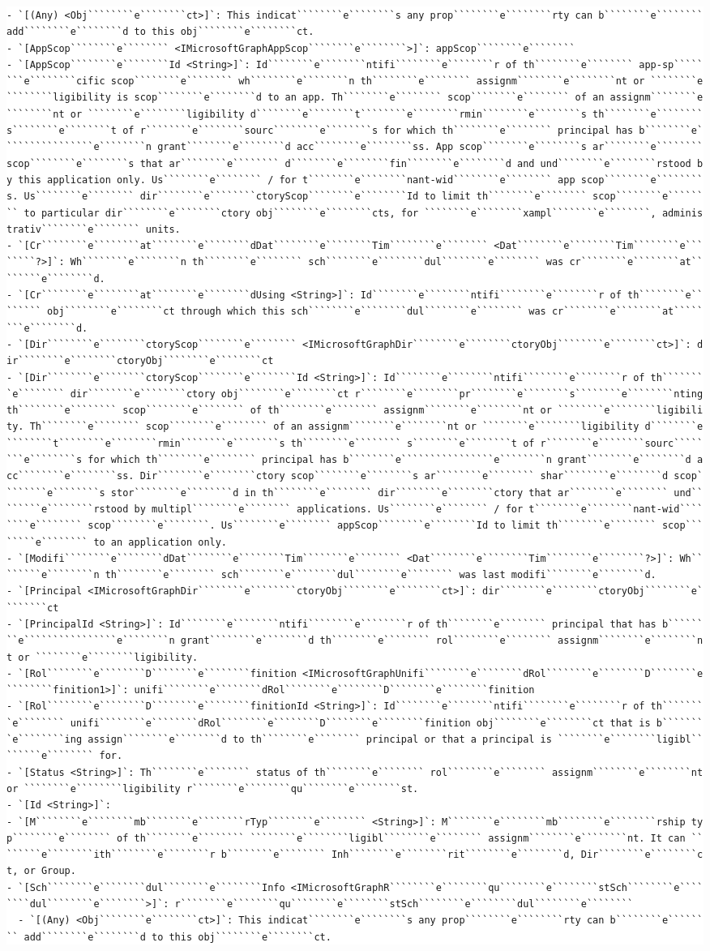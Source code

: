     - `[(Any) <Obj````````e````````ct>]`: This indicat````````e````````s any prop````````e````````rty can b````````e```````` add````````e````````d to this obj````````e````````ct.
    - `[AppScop````````e```````` <IMicrosoftGraphAppScop````````e````````>]`: appScop````````e````````
    - `[AppScop````````e````````Id <String>]`: Id````````e````````ntifi````````e````````r of th````````e```````` app-sp````````e````````cific scop````````e```````` wh````````e````````n th````````e```````` assignm````````e````````nt or ````````e````````ligibility is scop````````e````````d to an app. Th````````e```````` scop````````e```````` of an assignm````````e````````nt or ````````e````````ligibility d````````e````````t````````e````````rmin````````e````````s th````````e```````` s````````e````````t of r````````e````````sourc````````e````````s for which th````````e```````` principal has b````````e````````````````e````````n grant````````e````````d acc````````e````````ss. App scop````````e````````s ar````````e```````` scop````````e````````s that ar````````e```````` d````````e````````fin````````e````````d and und````````e````````rstood by this application only. Us````````e```````` / for t````````e````````nant-wid````````e```````` app scop````````e````````s. Us````````e```````` dir````````e````````ctoryScop````````e````````Id to limit th````````e```````` scop````````e```````` to particular dir````````e````````ctory obj````````e````````cts, for ````````e````````xampl````````e````````, administrativ````````e```````` units.
    - `[Cr````````e````````at````````e````````dDat````````e````````Tim````````e```````` <Dat````````e````````Tim````````e````````?>]`: Wh````````e````````n th````````e```````` sch````````e````````dul````````e```````` was cr````````e````````at````````e````````d.
    - `[Cr````````e````````at````````e````````dUsing <String>]`: Id````````e````````ntifi````````e````````r of th````````e```````` obj````````e````````ct through which this sch````````e````````dul````````e```````` was cr````````e````````at````````e````````d.
    - `[Dir````````e````````ctoryScop````````e```````` <IMicrosoftGraphDir````````e````````ctoryObj````````e````````ct>]`: dir````````e````````ctoryObj````````e````````ct
    - `[Dir````````e````````ctoryScop````````e````````Id <String>]`: Id````````e````````ntifi````````e````````r of th````````e```````` dir````````e````````ctory obj````````e````````ct r````````e````````pr````````e````````s````````e````````nting th````````e```````` scop````````e```````` of th````````e```````` assignm````````e````````nt or ````````e````````ligibility. Th````````e```````` scop````````e```````` of an assignm````````e````````nt or ````````e````````ligibility d````````e````````t````````e````````rmin````````e````````s th````````e```````` s````````e````````t of r````````e````````sourc````````e````````s for which th````````e```````` principal has b````````e````````````````e````````n grant````````e````````d acc````````e````````ss. Dir````````e````````ctory scop````````e````````s ar````````e```````` shar````````e````````d scop````````e````````s stor````````e````````d in th````````e```````` dir````````e````````ctory that ar````````e```````` und````````e````````rstood by multipl````````e```````` applications. Us````````e```````` / for t````````e````````nant-wid````````e```````` scop````````e````````. Us````````e```````` appScop````````e````````Id to limit th````````e```````` scop````````e```````` to an application only.
    - `[Modifi````````e````````dDat````````e````````Tim````````e```````` <Dat````````e````````Tim````````e````````?>]`: Wh````````e````````n th````````e```````` sch````````e````````dul````````e```````` was last modifi````````e````````d.
    - `[Principal <IMicrosoftGraphDir````````e````````ctoryObj````````e````````ct>]`: dir````````e````````ctoryObj````````e````````ct
    - `[PrincipalId <String>]`: Id````````e````````ntifi````````e````````r of th````````e```````` principal that has b````````e````````````````e````````n grant````````e````````d th````````e```````` rol````````e```````` assignm````````e````````nt or ````````e````````ligibility.
    - `[Rol````````e````````D````````e````````finition <IMicrosoftGraphUnifi````````e````````dRol````````e````````D````````e````````finition1>]`: unifi````````e````````dRol````````e````````D````````e````````finition
    - `[Rol````````e````````D````````e````````finitionId <String>]`: Id````````e````````ntifi````````e````````r of th````````e```````` unifi````````e````````dRol````````e````````D````````e````````finition obj````````e````````ct that is b````````e````````ing assign````````e````````d to th````````e```````` principal or that a principal is ````````e````````ligibl````````e```````` for.
    - `[Status <String>]`: Th````````e```````` status of th````````e```````` rol````````e```````` assignm````````e````````nt or ````````e````````ligibility r````````e````````qu````````e````````st.
    - `[Id <String>]`: 
    - `[M````````e````````mb````````e````````rTyp````````e```````` <String>]`: M````````e````````mb````````e````````rship typ````````e```````` of th````````e```````` ````````e````````ligibl````````e```````` assignm````````e````````nt. It can ````````e````````ith````````e````````r b````````e```````` Inh````````e````````rit````````e````````d, Dir````````e````````ct, or Group.
    - `[Sch````````e````````dul````````e````````Info <IMicrosoftGraphR````````e````````qu````````e````````stSch````````e````````dul````````e````````>]`: r````````e````````qu````````e````````stSch````````e````````dul````````e````````
      - `[(Any) <Obj````````e````````ct>]`: This indicat````````e````````s any prop````````e````````rty can b````````e```````` add````````e````````d to this obj````````e````````ct.